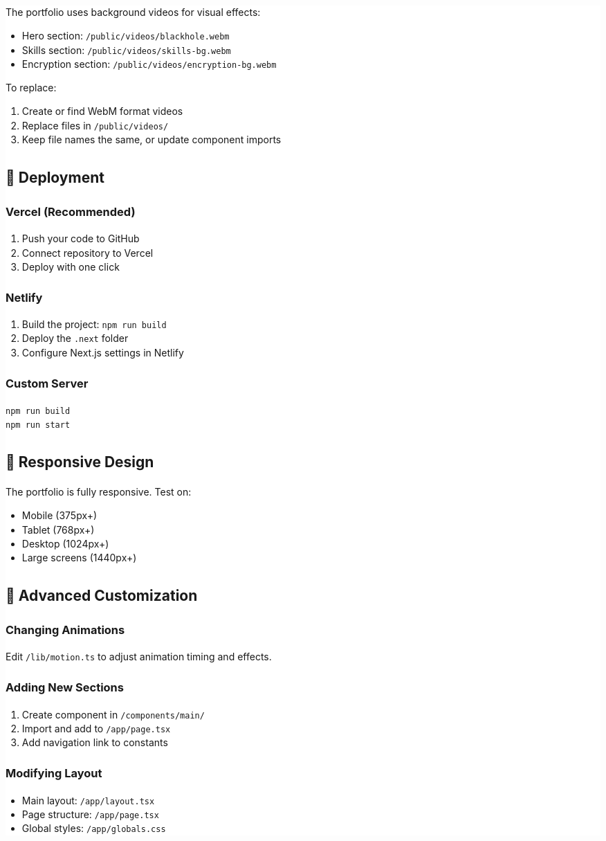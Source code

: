 The portfolio uses background videos for visual effects:
- Hero section: `/public/videos/blackhole.webm`
- Skills section: `/public/videos/skills-bg.webm`
- Encryption section: `/public/videos/encryption-bg.webm`

To replace:
1. Create or find WebM format videos
2. Replace files in `/public/videos/`
3. Keep file names the same, or update component imports

## 🚀 Deployment

### Vercel (Recommended)
1. Push your code to GitHub
2. Connect repository to Vercel
3. Deploy with one click

### Netlify
1. Build the project: `npm run build`
2. Deploy the `.next` folder
3. Configure Next.js settings in Netlify

### Custom Server
```bash
npm run build
npm run start
```

## 📱 Responsive Design

The portfolio is fully responsive. Test on:
- Mobile (375px+)
- Tablet (768px+)
- Desktop (1024px+)
- Large screens (1440px+)

## 🎨 Advanced Customization

### Changing Animations
Edit `/lib/motion.ts` to adjust animation timing and effects.

### Adding New Sections
1. Create component in `/components/main/`
2. Import and add to `/app/page.tsx`
3. Add navigation link to constants

### Modifying Layout
- Main layout: `/app/layout.tsx`
- Page structure: `/app/page.tsx`
- Global styles: `/app/globals.css`
